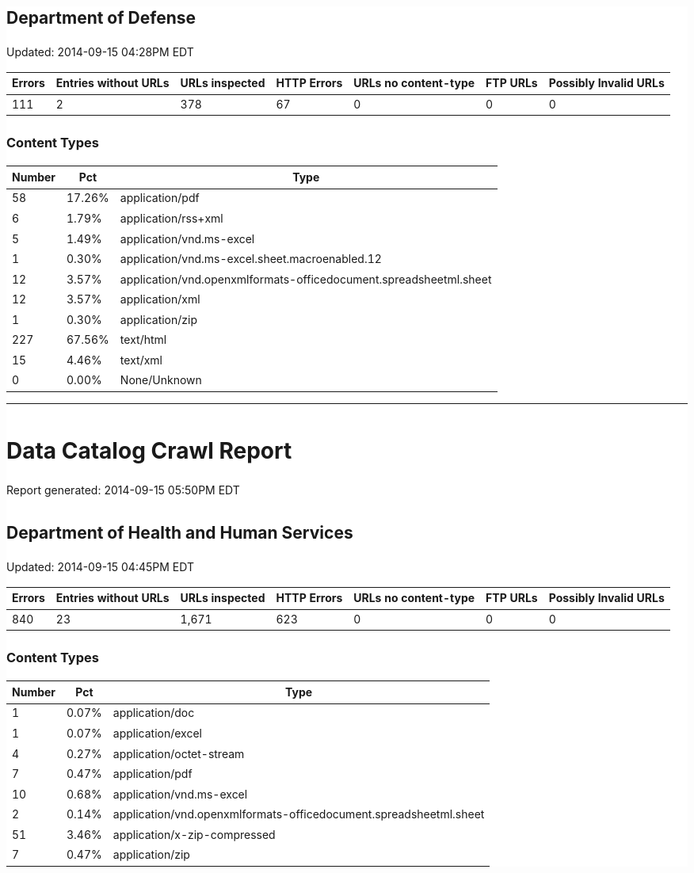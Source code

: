 
## Department of Defense

Updated: 2014-09-15 04:28PM EDT

| Errors | Entries without URLs | URLs inspected | HTTP Errors | URLs no content-type | FTP URLs | Possibly Invalid URLs |
| ------ | -------------------- | -------------- | ----------- | -------------------- | -------- | --------------------- |
|    111 |              2 |            378 |             67 |                    0 |        0 |                     0 |

### Content Types

| Number | Pct | Type |
| ------ | ---- | ---- |
|     58 | 17.26% | application/pdf |
|      6 | 1.79% | application/rss+xml |
|      5 | 1.49% | application/vnd.ms-excel |
|      1 | 0.30% | application/vnd.ms-excel.sheet.macroenabled.12 |
|     12 | 3.57% | application/vnd.openxmlformats-officedocument.spreadsheetml.sheet |
|     12 | 3.57% | application/xml |
|      1 | 0.30% | application/zip |
|    227 | 67.56% | text/html |
|     15 | 4.46% | text/xml |
|      0 | 0.00% | None/Unknown |

********************************************************************************

# Data Catalog Crawl Report
Report generated: 2014-09-15 05:50PM EDT


## Department of Health and Human Services

Updated: 2014-09-15 04:45PM EDT

| Errors | Entries without URLs | URLs inspected | HTTP Errors | URLs no content-type | FTP URLs | Possibly Invalid URLs |
| ------ | -------------------- | -------------- | ----------- | -------------------- | -------- | --------------------- |
|    840 |             23 |          1,671 |            623 |                    0 |        0 |                     0 |

### Content Types

| Number | Pct | Type |
| ------ | ---- | ---- |
|      1 | 0.07% | application/doc |
|      1 | 0.07% | application/excel |
|      4 | 0.27% | application/octet-stream |
|      7 | 0.47% | application/pdf |
|     10 | 0.68% | application/vnd.ms-excel |
|      2 | 0.14% | application/vnd.openxmlformats-officedocument.spreadsheetml.sheet |
|     51 | 3.46% | application/x-zip-compressed |
|      7 | 0.47% | application/zip |
